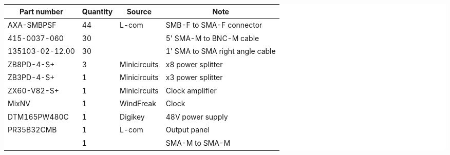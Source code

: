 |        Part number|Quantity|         Source|                    Note|
|-------------------|--------|---------------|------------------------|
|         AXA-SMBPSF|      44|          L-com|SMB-F to SMA-F connector|
|       415-0037-060|      30|               | 5' SMA-M to BNC-M cable|
|    135103-02-12.00|      30|               |1' SMA to SMA right angle cable|
|         ZB8PD-4-S+|       3|   Minicircuits|       x8 power splitter|
|         ZB3PD-4-S+|       1|   Minicircuits|       x3 power splitter|
|        ZX60-V82-S+|       1|   Minicircuits|         Clock amplifier|
|              MixNV|       1|      WindFreak|                   Clock|
|       DTM165PW480C|       1|        Digikey|        48V power supply|
|         PR35B32CMB|       1|          L-com|            Output panel|
|             <TODO>|       1|               |          SMA-M to SMA-M|
